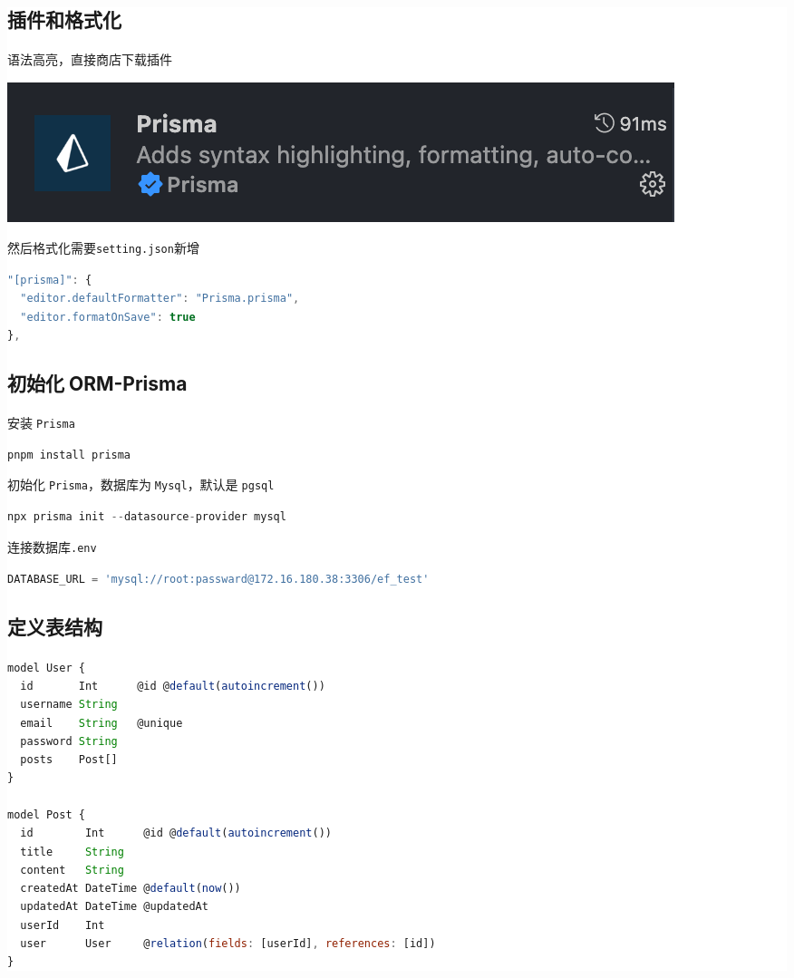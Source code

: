 ## 插件和格式化

语法高亮，直接商店下载插件

![Alt text](image.png)

然后格式化需要`setting.json`新增

```js
"[prisma]": {
  "editor.defaultFormatter": "Prisma.prisma",
  "editor.formatOnSave": true
},
```

## 初始化 ORM-Prisma

安装 `Prisma`

```js
pnpm install prisma
```

初始化 `Prisma`，数据库为 `Mysql`，默认是 `pgsql`

```js
npx prisma init --datasource-provider mysql
```

连接数据库`.env`

```js
DATABASE_URL = 'mysql://root:passward@172.16.180.38:3306/ef_test'
```

## 定义表结构

```js
model User {
  id       Int      @id @default(autoincrement())
  username String
  email    String   @unique
  password String
  posts    Post[]
}

model Post {
  id        Int      @id @default(autoincrement())
  title     String
  content   String
  createdAt DateTime @default(now())
  updatedAt DateTime @updatedAt
  userId    Int
  user      User     @relation(fields: [userId], references: [id])
}
```

